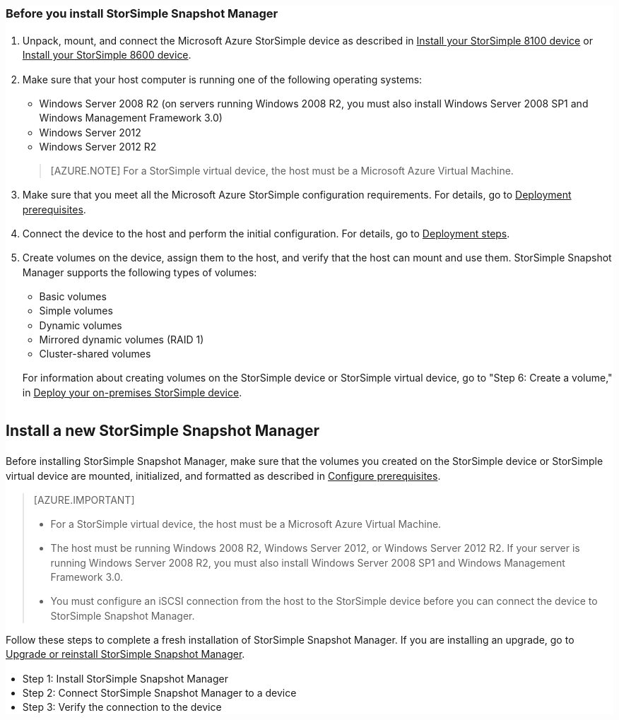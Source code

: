 ### Before you install StorSimple Snapshot Manager

1. Unpack, mount, and connect the Microsoft Azure StorSimple device as described in [Install your StorSimple 8100 device](storsimple-8100-hardware-installation.md) or [Install your StorSimple 8600 device](storsimple-8600-hardware-installation.md).

2. Make sure that your host computer is running one of the following operating systems:

    - Windows Server 2008 R2 (on servers running Windows 2008 R2, you must also install Windows Server 2008 SP1 and Windows Management Framework 3.0)
    - Windows Server 2012
    - Windows Server 2012 R2
 
    > [AZURE.NOTE] For a StorSimple virtual device, the host must be a Microsoft Azure Virtual Machine. 

3. Make sure that you meet all the Microsoft Azure StorSimple configuration requirements. For details, go to [Deployment prerequisites](storsimple-deployment-walkthrough.md#deployment-prerequisites).

4. Connect the device to the host and perform the initial configuration. For details, go to [Deployment steps](storsimple-deployment-walkthrough.md#deployment-steps).

5. Create volumes on the device, assign them to the host, and verify that the host can mount and use them. StorSimple Snapshot Manager supports the following types of volumes: 

    - Basic volumes
    - Simple volumes
    - Dynamic volumes
    - Mirrored dynamic volumes (RAID 1)
    - Cluster-shared volumes
 
    For information about creating volumes on the StorSimple device or StorSimple virtual device, go to "Step 6: Create a volume," in [Deploy your on-premises StorSimple device](storsimple-deployment-walkthrough.md).

## Install a new StorSimple Snapshot Manager

Before installing StorSimple Snapshot Manager, make sure that the volumes you created on the StorSimple device or StorSimple virtual device are mounted, initialized, and formatted as described in [Configure prerequisites](#configure-prerequisites).

>[AZURE.IMPORTANT]
>
>- For a StorSimple virtual device, the host must be a Microsoft Azure Virtual Machine. 
>
>- The host must be running Windows 2008 R2, Windows Server 2012, or Windows Server 2012 R2. If your server is running Windows Server 2008 R2, you must also install Windows Server 2008 SP1 and Windows Management Framework 3.0.
>
>- You must configure an iSCSI connection from the host to the StorSimple device before you can connect the device to StorSimple Snapshot Manager.

Follow these steps to complete a fresh installation of StorSimple Snapshot Manager. If you are installing an upgrade, go to [Upgrade or reinstall StorSimple Snapshot Manager](#upgrade-or-reinstall-storsimple-snapshot-manager).

- Step 1: Install StorSimple Snapshot Manager 
- Step 2: Connect StorSimple Snapshot Manager to a device 
- Step 3: Verify the connection to the device 
